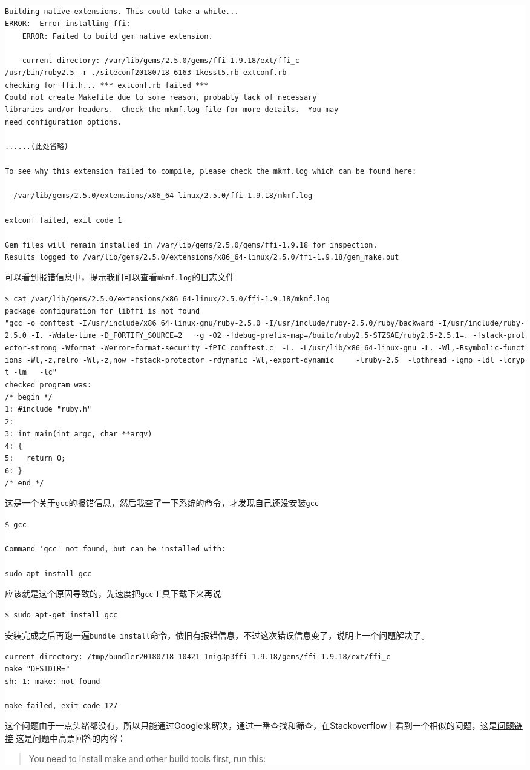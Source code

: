 ```shell
Building native extensions. This could take a while...
ERROR:  Error installing ffi:
	ERROR: Failed to build gem native extension.

    current directory: /var/lib/gems/2.5.0/gems/ffi-1.9.18/ext/ffi_c
/usr/bin/ruby2.5 -r ./siteconf20180718-6163-1kesst5.rb extconf.rb
checking for ffi.h... *** extconf.rb failed ***
Could not create Makefile due to some reason, probably lack of necessary
libraries and/or headers.  Check the mkmf.log file for more details.  You may
need configuration options.

......(此处省略)

To see why this extension failed to compile, please check the mkmf.log which can be found here:

  /var/lib/gems/2.5.0/extensions/x86_64-linux/2.5.0/ffi-1.9.18/mkmf.log

extconf failed, exit code 1

Gem files will remain installed in /var/lib/gems/2.5.0/gems/ffi-1.9.18 for inspection.
Results logged to /var/lib/gems/2.5.0/extensions/x86_64-linux/2.5.0/ffi-1.9.18/gem_make.out
```
可以看到报错信息中，提示我们可以查看`mkmf.log`的日志文件
```shell
$ cat /var/lib/gems/2.5.0/extensions/x86_64-linux/2.5.0/ffi-1.9.18/mkmf.log 
package configuration for libffi is not found
"gcc -o conftest -I/usr/include/x86_64-linux-gnu/ruby-2.5.0 -I/usr/include/ruby-2.5.0/ruby/backward -I/usr/include/ruby-2.5.0 -I. -Wdate-time -D_FORTIFY_SOURCE=2   -g -O2 -fdebug-prefix-map=/build/ruby2.5-STZSAE/ruby2.5-2.5.1=. -fstack-protector-strong -Wformat -Werror=format-security -fPIC conftest.c  -L. -L/usr/lib/x86_64-linux-gnu -L. -Wl,-Bsymbolic-functions -Wl,-z,relro -Wl,-z,now -fstack-protector -rdynamic -Wl,-export-dynamic     -lruby-2.5  -lpthread -lgmp -ldl -lcrypt -lm   -lc"
checked program was:
/* begin */
1: #include "ruby.h"
2: 
3: int main(int argc, char **argv)
4: {
5:   return 0;
6: }
/* end */
```
这是一个关于`gcc`的报错信息，然后我查了一下系统的命令，才发现自己还没安装`gcc`
```shell
$ gcc

Command 'gcc' not found, but can be installed with:

sudo apt install gcc
```
应该就是这个原因导致的，先速度把`gcc`工具下载下来再说
```shell
$ sudo apt-get install gcc
```
安装完成之后再跑一遍`bundle install`命令，依旧有报错信息，不过这次错误信息变了，说明上一个问题解决了。
```shell
current directory: /tmp/bundler20180718-10421-1nig3p3ffi-1.9.18/gems/ffi-1.9.18/ext/ffi_c
make "DESTDIR="
sh: 1: make: not found

make failed, exit code 127
```
这个问题由于一点头绪都没有，所以只能通过Google来解决，通过一番查找和筛查，在Stackoverflow上看到一个相似的问题，这是[问题链接](https://stackoverflow.com/questions/33201630/install-gem-gives-failed-to-build-gem-native-extension)
这是问题中高票回答的内容：
>You need to install make and other build tools first, run this: